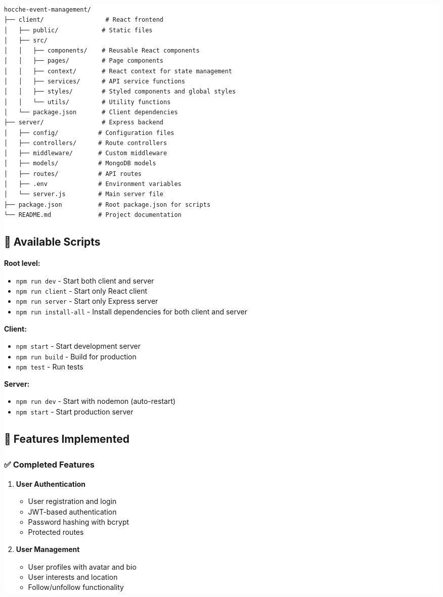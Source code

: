 ```
hocche-event-management/
├── client/                 # React frontend
│   ├── public/            # Static files
│   ├── src/
│   │   ├── components/    # Reusable React components
│   │   ├── pages/         # Page components
│   │   ├── context/       # React context for state management
│   │   ├── services/      # API service functions
│   │   ├── styles/        # Styled components and global styles
│   │   └── utils/         # Utility functions
│   └── package.json       # Client dependencies
├── server/                # Express backend
│   ├── config/           # Configuration files
│   ├── controllers/      # Route controllers
│   ├── middleware/       # Custom middleware
│   ├── models/           # MongoDB models
│   ├── routes/           # API routes
│   ├── .env              # Environment variables
│   └── server.js         # Main server file
├── package.json          # Root package.json for scripts
└── README.md             # Project documentation
```

## 🔧 Available Scripts

**Root level:**
- `npm run dev` - Start both client and server
- `npm run client` - Start only React client
- `npm run server` - Start only Express server
- `npm run install-all` - Install dependencies for both client and server

**Client:**
- `npm start` - Start development server
- `npm run build` - Build for production
- `npm test` - Run tests

**Server:**
- `npm run dev` - Start with nodemon (auto-restart)
- `npm start` - Start production server

## 🎨 Features Implemented

### ✅ Completed Features
1. **User Authentication**
   - User registration and login
   - JWT-based authentication
   - Password hashing with bcrypt
   - Protected routes

2. **User Management**
   - User profiles with avatar and bio
   - User interests and location
   - Follow/unfollow functionality
